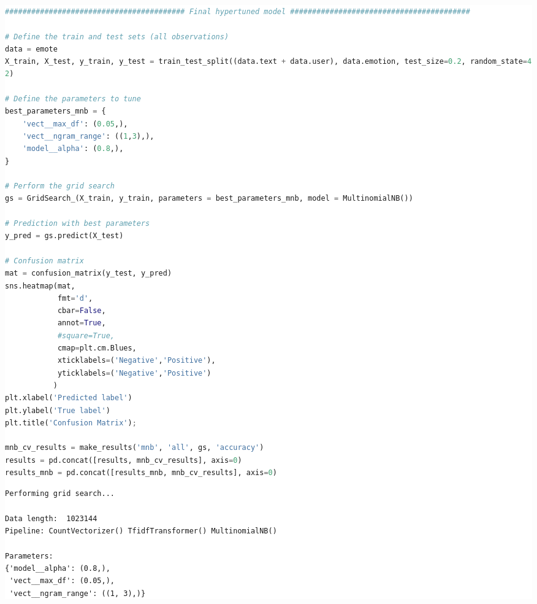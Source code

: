 


```python
######################################### Final hypertuned model #########################################

# Define the train and test sets (all observations)
data = emote
X_train, X_test, y_train, y_test = train_test_split((data.text + data.user), data.emotion, test_size=0.2, random_state=42)

# Define the parameters to tune
best_parameters_mnb = {
    'vect__max_df': (0.05,),
    'vect__ngram_range': ((1,3),),  
    'model__alpha': (0.8,),
}

# Perform the grid search
gs = GridSearch_(X_train, y_train, parameters = best_parameters_mnb, model = MultinomialNB())

# Prediction with best parameters
y_pred = gs.predict(X_test)

# Confusion matrix
mat = confusion_matrix(y_test, y_pred)
sns.heatmap(mat,
            fmt='d', 
            cbar=False,
            annot=True, 
            #square=True, 
            cmap=plt.cm.Blues,
            xticklabels=('Negative','Positive'),
            yticklabels=('Negative','Positive')
           )
plt.xlabel('Predicted label')
plt.ylabel('True label')
plt.title('Confusion Matrix');

mnb_cv_results = make_results('mnb', 'all', gs, 'accuracy')
results = pd.concat([results, mnb_cv_results], axis=0)
results_mnb = pd.concat([results_mnb, mnb_cv_results], axis=0)
```

    Performing grid search...
    
    Data length:  1023144
    Pipeline: CountVectorizer() TfidfTransformer() MultinomialNB()
    
    Parameters:
    {'model__alpha': (0.8,),
     'vect__max_df': (0.05,),
     'vect__ngram_range': ((1, 3),)}
    